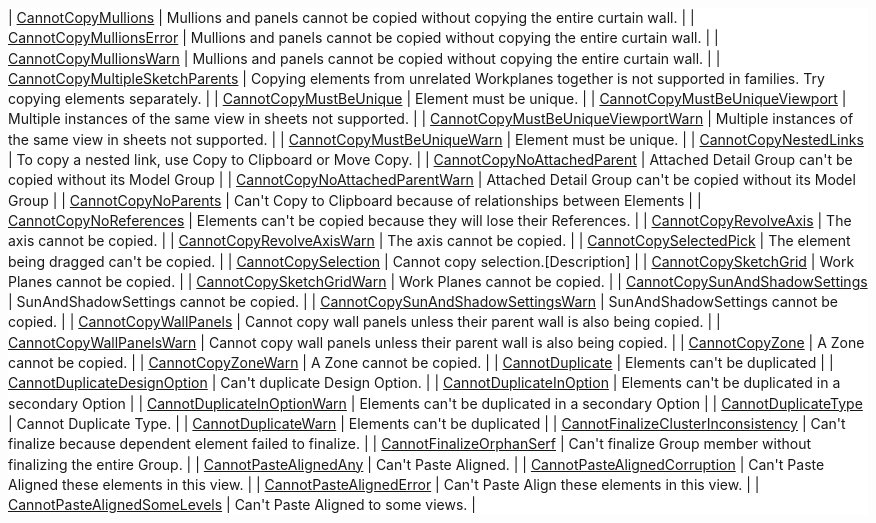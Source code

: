 | [CannotCopyMullions](2ea553af-34b8-b8b4-4f71-9176bb6e6ce0.md "CannotCopyMullions Property") | Mullions and panels cannot be copied without copying the entire curtain wall. |
| [CannotCopyMullionsError](832bf3e1-c133-3255-3e65-96977fe89700.md "CannotCopyMullionsError Property") | Mullions and panels cannot be copied without copying the entire curtain wall. |
| [CannotCopyMullionsWarn](b7991b0c-f193-4357-7d3d-75efb61e6aa7.md "CannotCopyMullionsWarn Property") | Mullions and panels cannot be copied without copying the entire curtain wall. |
| [CannotCopyMultipleSketchParents](926979e2-bca0-3e83-fe77-f7d4aae5fa41.md "CannotCopyMultipleSketchParents Property") | Copying elements from unrelated Workplanes together is not supported in families. Try copying elements separately. |
| [CannotCopyMustBeUnique](c250f1c5-e8e8-2231-ddce-130ce90f13ca.md "CannotCopyMustBeUnique Property") | Element must be unique. |
| [CannotCopyMustBeUniqueViewport](eeefd881-8830-8883-9f91-994a9930263e.md "CannotCopyMustBeUniqueViewport Property") | Multiple instances of the same view in sheets not supported. |
| [CannotCopyMustBeUniqueViewportWarn](3cf16c33-dc3d-9ca5-40f5-cfca5ce591f7.md "CannotCopyMustBeUniqueViewportWarn Property") | Multiple instances of the same view in sheets not supported. |
| [CannotCopyMustBeUniqueWarn](f39d2629-bc00-f10e-a0f7-1bbff7c84cbb.md "CannotCopyMustBeUniqueWarn Property") | Element must be unique. |
| [CannotCopyNestedLinks](f513cdcb-6b7c-81e3-d562-20c5fd665ba5.md "CannotCopyNestedLinks Property") | To copy a nested link, use Copy to Clipboard or Move Copy. |
| [CannotCopyNoAttachedParent](244b581f-3003-a1b7-6154-3836ed5e1b3f.md "CannotCopyNoAttachedParent Property") | Attached Detail Group can't be copied without its Model Group |
| [CannotCopyNoAttachedParentWarn](1a7a5434-600b-9921-1ba0-bab9d90061f0.md "CannotCopyNoAttachedParentWarn Property") | Attached Detail Group can't be copied without its Model Group |
| [CannotCopyNoParents](d85dbd98-8a0c-6750-c2d1-8fec451d8a08.md "CannotCopyNoParents Property") | Can't Copy to Clipboard because of relationships between Elements |
| [CannotCopyNoReferences](94c67dde-27c6-681f-f8da-19d7914b684a.md "CannotCopyNoReferences Property") | Elements can't be copied because they will lose their References. |
| [CannotCopyRevolveAxis](02eb57d8-a245-7c91-3a43-9922cc761ffb.md "CannotCopyRevolveAxis Property") | The axis cannot be copied. |
| [CannotCopyRevolveAxisWarn](0a3484ab-9df4-6efc-cd16-23d23db4220c.md "CannotCopyRevolveAxisWarn Property") | The axis cannot be copied. |
| [CannotCopySelectedPick](2264e1d2-2750-954e-9aec-0390be2634cd.md "CannotCopySelectedPick Property") | The element being dragged can't be copied. |
| [CannotCopySelection](c0584cc9-b702-e650-ec1c-dc054450f639.md "CannotCopySelection Property") | Cannot copy selection.[Description] |
| [CannotCopySketchGrid](1c563594-c3aa-d417-ba69-7177c1728677.md "CannotCopySketchGrid Property") | Work Planes cannot be copied. |
| [CannotCopySketchGridWarn](233b1a89-40af-97cc-9522-c83de4fd5185.md "CannotCopySketchGridWarn Property") | Work Planes cannot be copied. |
| [CannotCopySunAndShadowSettings](5ca1b4b1-a140-df5e-579d-839e57ba729c.md "CannotCopySunAndShadowSettings Property") | SunAndShadowSettings cannot be copied. |
| [CannotCopySunAndShadowSettingsWarn](e9577497-10da-3552-0d46-e4ab0a26ec51.md "CannotCopySunAndShadowSettingsWarn Property") | SunAndShadowSettings cannot be copied. |
| [CannotCopyWallPanels](97e56b0f-f8a4-07f4-191e-69328d80bf95.md "CannotCopyWallPanels Property") | Cannot copy wall panels unless their parent wall is also being copied. |
| [CannotCopyWallPanelsWarn](3bf6e4f4-547c-40b6-acc3-63345f65536d.md "CannotCopyWallPanelsWarn Property") | Cannot copy wall panels unless their parent wall is also being copied. |
| [CannotCopyZone](253be2aa-583c-1299-7ecb-d5473da46675.md "CannotCopyZone Property") | A Zone cannot be copied. |
| [CannotCopyZoneWarn](f9b9950e-bff1-0043-f42e-5a0d21bdf81e.md "CannotCopyZoneWarn Property") | A Zone cannot be copied. |
| [CannotDuplicate](560b4bf9-8c85-7193-f63a-0e412e0e08f2.md "CannotDuplicate Property") | Elements can't be duplicated |
| [CannotDuplicateDesignOption](6d2d0ffd-f244-40b1-46f4-142341e4e32b.md "CannotDuplicateDesignOption Property") | Can't duplicate Design Option. |
| [CannotDuplicateInOption](ad07adb9-b8ae-ee51-8298-d1d8ce281d5f.md "CannotDuplicateInOption Property") | Elements can't be duplicated in a secondary Option |
| [CannotDuplicateInOptionWarn](971ffc94-abca-9824-239a-5bb47ae4d5e5.md "CannotDuplicateInOptionWarn Property") | Elements can't be duplicated in a secondary Option |
| [CannotDuplicateType](1c750fc9-d86f-1a2f-a7df-d55ac95d1cad.md "CannotDuplicateType Property") | Cannot Duplicate Type. |
| [CannotDuplicateWarn](c9c53190-8b35-b3f3-75e8-a579ff30bf4a.md "CannotDuplicateWarn Property") | Elements can't be duplicated |
| [CannotFinalizeClusterInconsistency](10ddcf57-e086-4910-b693-7d53e4bd3b94.md "CannotFinalizeClusterInconsistency Property") | Can't finalize because dependent element failed to finalize. |
| [CannotFinalizeOrphanSerf](4beb067e-21e9-b96f-c00a-a9930a7933e4.md "CannotFinalizeOrphanSerf Property") | Can't finalize Group member without finalizing the entire Group. |
| [CannotPasteAlignedAny](7c807e4f-07e1-e1d4-2b49-597dde7e7ee4.md "CannotPasteAlignedAny Property") | Can't Paste Aligned. |
| [CannotPasteAlignedCorruption](e65482fa-ea85-8c0a-1439-3be811a95411.md "CannotPasteAlignedCorruption Property") | Can't Paste Aligned these elements in this view. |
| [CannotPasteAlignedError](b0e6c82c-0c7c-d310-3bd6-4c9f8540d5f5.md "CannotPasteAlignedError Property") | Can't Paste Align these elements in this view. |
| [CannotPasteAlignedSomeLevels](9439f520-8d9d-8c64-e55b-6659b3b0176e.md "CannotPasteAlignedSomeLevels Property") | Can't Paste Aligned to some views. |